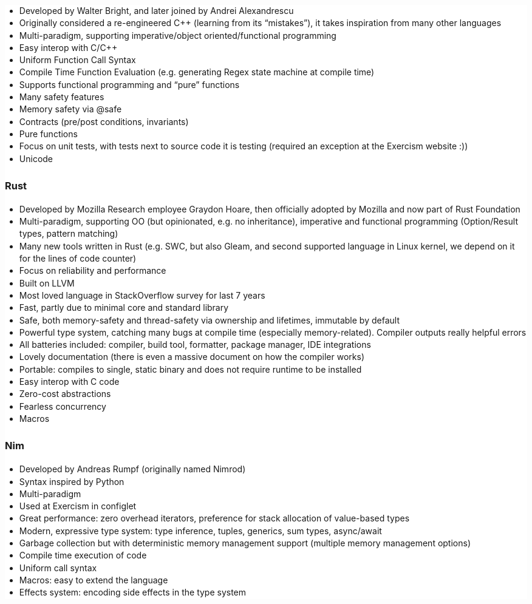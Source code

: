 - Developed by Walter Bright, and later joined by Andrei Alexandrescu
- Originally considered a re-engineered C++ (learning from its “mistakes”), it takes inspiration from many other languages
- Multi-paradigm, supporting imperative/object oriented/functional programming
- Easy interop with C/C++
- Uniform Function Call Syntax
- Compile Time Function Evaluation (e.g. generating Regex state machine at compile time)
- Supports functional programming and “pure” functions
- Many safety features
- Memory safety via @safe
- Contracts (pre/post conditions, invariants)
- Pure functions
- Focus on unit tests, with tests next to source code it is testing (required an exception at the Exercism website :))
- Unicode

### Rust

- Developed by Mozilla Research employee Graydon Hoare, then officially adopted by Mozilla and now part of Rust Foundation
- Multi-paradigm, supporting OO (but opinionated, e.g. no inheritance), imperative and functional programming (Option/Result types, pattern matching)
- Many new tools written in Rust (e.g. SWC, but also Gleam, and second supported language in Linux kernel, we depend on it for the lines of code counter)
- Focus on reliability and performance
- Built on LLVM
- Most loved language in StackOverflow survey for last 7 years
- Fast, partly due to minimal core and standard library
- Safe, both memory-safety and thread-safety via ownership and lifetimes, immutable by default
- Powerful type system, catching many bugs at compile time (especially memory-related). Compiler outputs really helpful errors
- All batteries included: compiler, build tool, formatter, package manager, IDE integrations
- Lovely documentation (there is even a massive document on how the compiler works)
- Portable: compiles to single, static binary and does not require runtime to be installed
- Easy interop with C code
- Zero-cost abstractions
- Fearless concurrency
- Macros

### Nim

- Developed by Andreas Rumpf (originally named Nimrod)
- Syntax inspired by Python
- Multi-paradigm
- Used at Exercism in configlet
- Great performance: zero overhead iterators, preference for stack allocation of value-based types
- Modern, expressive type system: type inference, tuples, generics, sum types, async/await
- Garbage collection but with deterministic memory management support (multiple memory management options)
- Compile time execution of code
- Uniform call syntax
- Macros: easy to extend the language
- Effects system: encoding side effects in the type system
